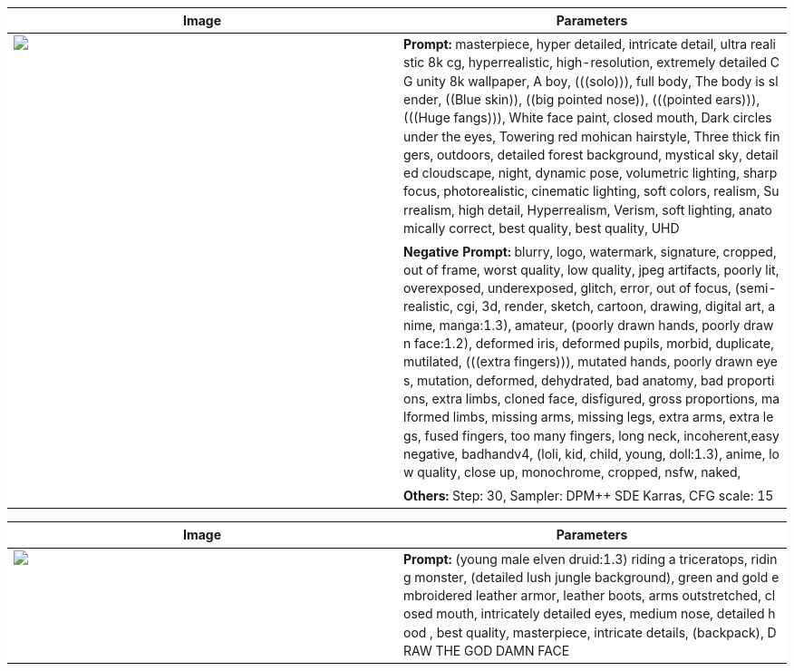 



<table style="width:100%">
<thead>
<tr>
<th style="width:50%" align="center" >Image</th>
<th style="width:50%" align="center">Parameters</th>
</tr>
</thead>
<tbody>
<tr>
<td style="word-break: break-all;" align="left" rowspan="3"><img src="https://image.civitai.com/xG1nkqKTMzGDvpLrqFT7WA/e1d81537-93ab-4496-f7e3-f0d099059700/width=1024/e1d81537-93ab-4496-f7e3-f0d099059700.jpeg"></td>
<td style="word-break: break-all;" align="left" colspan="1"><b>Prompt:</b> masterpiece, hyper detailed, intricate detail, ultra realistic 8k cg, hyperrealistic, high-resolution, extremely detailed CG unity 8k wallpaper, A boy, (((solo))), full body, The body is slender, ((Blue skin)), ((big pointed nose)), (((pointed ears))), (((Huge fangs))), White face paint, closed mouth, Dark circles under the eyes, Towering red mohican hairstyle, Three thick fingers, outdoors, detailed forest background, mystical sky, detailed cloudscape, night, dynamic pose, volumetric lighting, sharp focus, photorealistic, cinematic lighting, soft colors, realism, Surrealism, high detail, Hyperrealism, Verism, soft lighting, anatomically correct, best quality, best quality, UHD  <lora:Voljin:0.6> </td>
</tr>
<tr>
<td style="word-break: break-all;" align="left"><b>Negative Prompt:</b> blurry, logo, watermark, signature, cropped, out of frame, worst quality, low quality, jpeg artifacts, poorly lit, overexposed, underexposed, glitch, error, out of focus, (semi-realistic, cgi, 3d, render, sketch, cartoon, drawing, digital art, anime, manga:1.3), amateur, (poorly drawn hands, poorly drawn face:1.2), deformed iris, deformed pupils, morbid, duplicate, mutilated, (((extra fingers))), mutated hands, poorly drawn eyes, mutation, deformed, dehydrated, bad anatomy, bad proportions, extra limbs, cloned face, disfigured, gross proportions, malformed limbs, missing arms, missing legs, extra arms, extra legs, fused fingers, too many fingers, long neck, incoherent,easynegative, badhandv4, (loli, kid, child, young, doll:1.3), anime, low quality, close up, monochrome, cropped, nsfw, naked, </td>
</tr>
<tr>
<td style="word-break: break-all;" align="left"><b>Others:</b> Step: 30, Sampler: DPM++ SDE Karras, CFG scale: 15 </td>
</tr>
</tbody>
</table>





<table style="width:100%">
<thead>
<tr>
<th style="width:50%" align="center" >Image</th>
<th style="width:50%" align="center">Parameters</th>
</tr>
</thead>
<tbody>
<tr>
<td style="word-break: break-all;" align="left" rowspan="3"><img src="https://image.civitai.com/xG1nkqKTMzGDvpLrqFT7WA/4177a5e9-8747-4b9d-3ee9-e5efb7d92c00/width=1280/4177a5e9-8747-4b9d-3ee9-e5efb7d92c00.jpeg"></td>
<td style="word-break: break-all;" align="left" colspan="1"><b>Prompt:</b> (young male elven druid:1.3) riding a triceratops, riding monster, (detailed lush jungle background), green and gold embroidered leather armor, leather boots, arms outstretched, closed mouth, intricately detailed eyes, medium nose, detailed hood
, best quality, masterpiece, intricate details, (backpack), DRAW THE GOD DAMN FACE
 <lora:triceratops_v01:0.7> <lora:LoraRidingMonster_v10:1.2> </td>
</tr>
<tr>